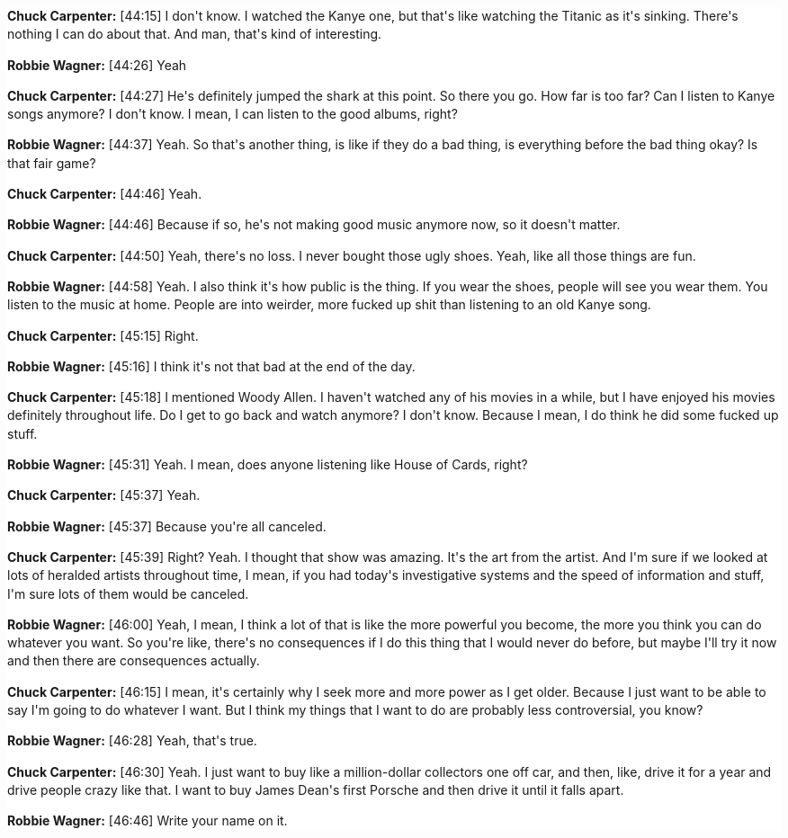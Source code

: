 **Chuck Carpenter:** [44:15] I don't know. I watched the Kanye one, but that's like watching the Titanic as it's sinking. There's nothing I can do about that. And man, that's kind of interesting.

**Robbie Wagner:** [44:26] Yeah

**Chuck Carpenter:** [44:27] He's definitely jumped the shark at this point. So there you go. How far is too far? Can I listen to Kanye songs anymore? I don't know. I mean, I can listen to the good albums, right?

**Robbie Wagner:** [44:37] Yeah. So that's another thing, is like if they do a bad thing, is everything before the bad thing okay? Is that fair game?

**Chuck Carpenter:** [44:46] Yeah.

**Robbie Wagner:** [44:46] Because if so, he's not making good music anymore now, so it doesn't matter.

**Chuck Carpenter:** [44:50] Yeah, there's no loss. I never bought those ugly shoes. Yeah, like all those things are fun.

**Robbie Wagner:** [44:58] Yeah. I also think it's how public is the thing. If you wear the shoes, people will see you wear them. You listen to the music at home. People are into weirder, more fucked up shit than listening to an old Kanye song.

**Chuck Carpenter:** [45:15] Right.

**Robbie Wagner:** [45:16] I think it's not that bad at the end of the day.

**Chuck Carpenter:** [45:18] I mentioned Woody Allen. I haven't watched any of his movies in a while, but I have enjoyed his movies definitely throughout life. Do I get to go back and watch anymore? I don't know. Because I mean, I do think he did some fucked up stuff.

**Robbie Wagner:** [45:31] Yeah. I mean, does anyone listening like House of Cards, right?

**Chuck Carpenter:** [45:37] Yeah.

**Robbie Wagner:** [45:37] Because you're all canceled.

**Chuck Carpenter:** [45:39] Right? Yeah. I thought that show was amazing. It's the art from the artist. And I'm sure if we looked at lots of heralded artists throughout time, I mean, if you had today's investigative systems and the speed of information and stuff, I'm sure lots of them would be canceled.

**Robbie Wagner:** [46:00] Yeah, I mean, I think a lot of that is like the more powerful you become, the more you think you can do whatever you want. So you're like, there's no consequences if I do this thing that I would never do before, but maybe I'll try it now and then there are consequences actually.

**Chuck Carpenter:** [46:15] I mean, it's certainly why I seek more and more power as I get older. Because I just want to be able to say I'm going to do whatever I want. But I think my things that I want to do are probably less controversial, you know?

**Robbie Wagner:** [46:28] Yeah, that's true.

**Chuck Carpenter:** [46:30] Yeah. I just want to buy like a million-dollar collectors one off car, and then, like, drive it for a year and drive people crazy like that. I want to buy James Dean's first Porsche and then drive it until it falls apart.

**Robbie Wagner:** [46:46] Write your name on it.
